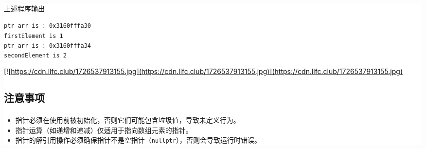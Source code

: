 上述程序输出 

```bash
ptr_arr is : 0x3160fffa30
firstElement is 1
ptr_arr is : 0x3160fffa34
secondElement is 2
```

[![https://cdn.llfc.club/1726537913155.jpg](https://cdn.llfc.club/1726537913155.jpg)](https://cdn.llfc.club/1726537913155.jpg)

## 注意事项

#### 

- 指针必须在使用前被初始化，否则它们可能包含垃圾值，导致未定义行为。
- 指针运算（如递增和递减）仅适用于指向数组元素的指针。
- 指针的解引用操作必须确保指针不是空指针（`nullptr`），否则会导致运行时错误。